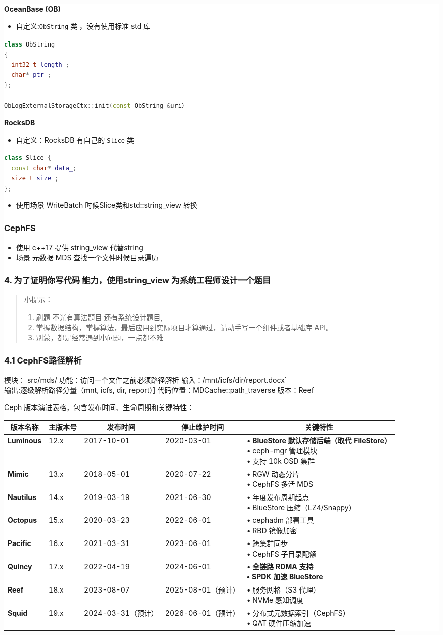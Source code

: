  **OceanBase (OB)**

- 自定义:`ObString` 类 ，没有使用标准 std 库
```c++
class ObString 
{
  int32_t length_;
  char* ptr_;
};

ObLogExternalStorageCtx::init(const ObString &uri）
```

**RocksDB**
- 自定义：RocksDB 有自己的 `Slice` 类
```c++
class Slice {
  const char* data_;
  size_t size_;
};
```
- 使用场景 WriteBatch 时候Slice类和std::string_view 转换
 ### **CephFS**
 - 使用 c++17 提供 string_view 代替string
 -  场景 元数据 MDS 查找一个文件时候目录遍历 


### 4. 为了证明你写代码 能力，使用string_view 为系统工程师设计一个题目
>小提示：
>1. 刷题 不光有算法题目 还有系统设计题目,
>2. 掌握数据结构，掌握算法，最后应用到实际项目才算通过，请动手写一个组件或者基础库 API。
>3. 别蒙，都是经常遇到小问题，一点都不难
>   
###  4.1 CephFS路径解析
模块： src/mds/
功能：访问一个文件之前必须路径解析
输入：/mnt/icfs/dir/report.docx`  
输出:逐级解析路径分量（mnt, icfs, dir, report）]
代码位置：MDCache::path_traverse
版本：Reef


 Ceph 版本演进表格，包含发布时间、生命周期和关键特性：

| 版本名称         | 主版本号 | 发布时间           | 停止维护时间         | 关键特性                                                                       |
| ------------ | ---- | -------------- | -------------- | -------------------------------------------------------------------------- |
| **Luminous** | 12.x | 2017-10-01     | 2020-03-01     | • **BlueStore 默认存储后端（取代 FileStore）**<br>• ceph-mgr 管理模块<br>• 支持 10k OSD 集群 |
| **Mimic**    | 13.x | 2018-05-01     | 2020-07-22     | • RGW 动态分片<br>• CephFS 多活 MDS                                              |
| **Nautilus** | 14.x | 2019-03-19     | 2021-06-30     | • 年度发布周期起点<br>• BlueStore 压缩（LZ4/Snappy）                                   |
| **Octopus**  | 15.x | 2020-03-23     | 2022-06-01     | • cephadm 部署工具<br>• RBD 镜像加密                                               |
| **Pacific**  | 16.x | 2021-03-31     | 2023-06-01     | • 跨集群同步<br>• CephFS 子目录配额                                                  |
| **Quincy**   | 17.x | 2022-04-19     | 2024-06-01     | • **全链路 RDMA 支持<br>• SPDK 加速 BlueStore**                                   |
| **Reef**     | 18.x | 2023-08-07     | 2025-08-01（预计） | • 服务网格（S3 代理）<br>• NVMe 感知调度                                               |
| **Squid**    | 19.x | 2024-03-31（预计） | 2026-06-01（预计） | • 分布式元数据索引（CephFS）<br>• QAT 硬件压缩加速                                         |
